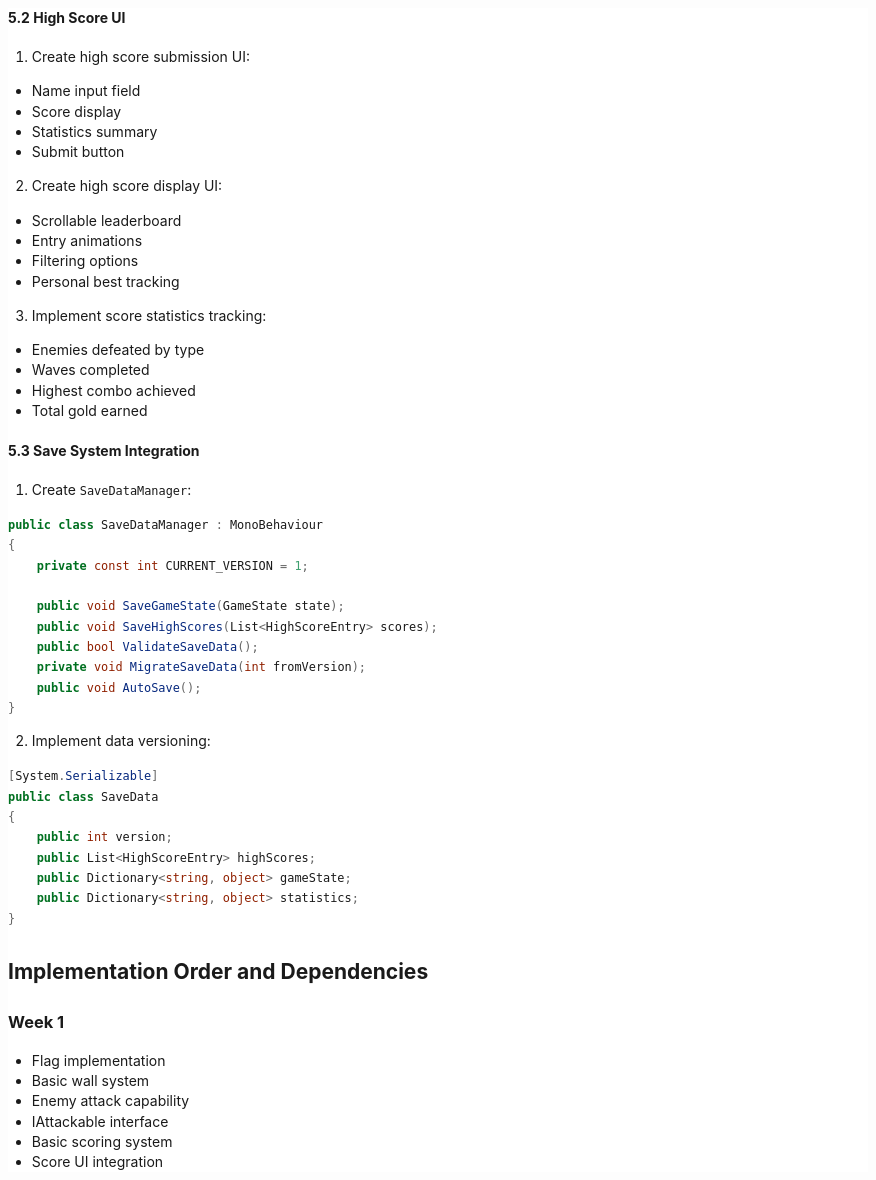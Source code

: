 #### 5.2 High Score UI
1. Create high score submission UI:
- Name input field
- Score display
- Statistics summary
- Submit button

2. Create high score display UI:
- Scrollable leaderboard
- Entry animations
- Filtering options
- Personal best tracking

3. Implement score statistics tracking:
- Enemies defeated by type
- Waves completed
- Highest combo achieved
- Total gold earned

#### 5.3 Save System Integration
1. Create `SaveDataManager`:
```csharp
public class SaveDataManager : MonoBehaviour
{
    private const int CURRENT_VERSION = 1;
    
    public void SaveGameState(GameState state);
    public void SaveHighScores(List<HighScoreEntry> scores);
    public bool ValidateSaveData();
    private void MigrateSaveData(int fromVersion);
    public void AutoSave();
}
```

2. Implement data versioning:
```csharp
[System.Serializable]
public class SaveData
{
    public int version;
    public List<HighScoreEntry> highScores;
    public Dictionary<string, object> gameState;
    public Dictionary<string, object> statistics;
}
```

## Implementation Order and Dependencies

### Week 1
- Flag implementation
- Basic wall system
- Enemy attack capability
- IAttackable interface
- Basic scoring system
- Score UI integration
